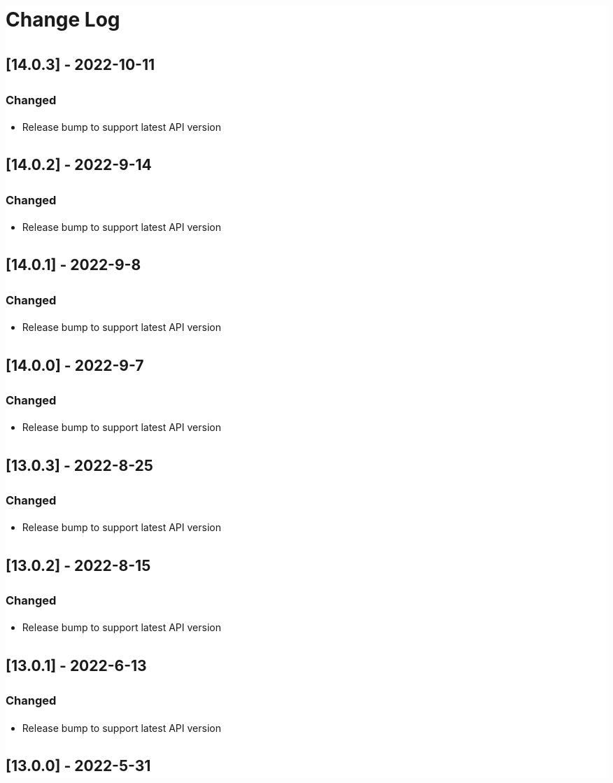 # Change Log

## [14.0.3] - 2022-10-11

### Changed

- Release bump to support latest API version

## [14.0.2] - 2022-9-14

### Changed

- Release bump to support latest API version

## [14.0.1] - 2022-9-8

### Changed

- Release bump to support latest API version

## [14.0.0] - 2022-9-7

### Changed

- Release bump to support latest API version

## [13.0.3] - 2022-8-25

### Changed

- Release bump to support latest API version

## [13.0.2] - 2022-8-15

### Changed

- Release bump to support latest API version

## [13.0.1] - 2022-6-13

### Changed

- Release bump to support latest API version

## [13.0.0] - 2022-5-31
